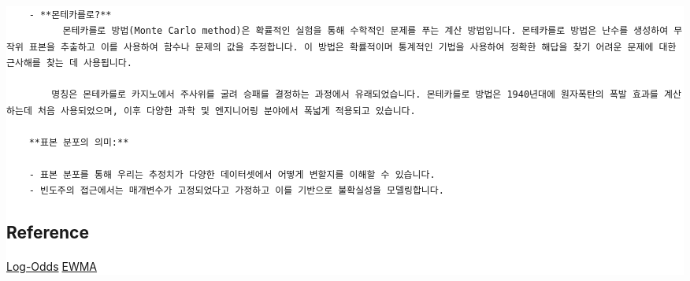 		- **몬테카를로?**
			  몬테카를로 방법(Monte Carlo method)은 확률적인 실험을 통해 수학적인 문제를 푸는 계산 방법입니다. 몬테카를로 방법은 난수를 생성하여 무작위 표본을 추출하고 이를 사용하여 함수나 문제의 값을 추정합니다. 이 방법은 확률적이며 통계적인 기법을 사용하여 정확한 해답을 찾기 어려운 문제에 대한 근사해를 찾는 데 사용됩니다.
			
			명칭은 몬테카를로 카지노에서 주사위를 굴려 승패를 결정하는 과정에서 유래되었습니다. 몬테카를로 방법은 1940년대에 원자폭탄의 폭발 효과를 계산하는데 처음 사용되었으며, 이후 다양한 과학 및 엔지니어링 분야에서 폭넓게 적용되고 있습니다.
		
		**표본 분포의 의미:**
		
		- 표본 분포를 통해 우리는 추정치가 다양한 데이터셋에서 어떻게 변할지를 이해할 수 있습니다.
		- 빈도주의 접근에서는 매개변수가 고정되었다고 가정하고 이를 기반으로 불확실성을 모델링합니다.

## Reference
[Log-Odds](https://soobarkbar.tistory.com/12)
[EWMA](https://colab.research.google.com/github/probml/pyprobml/blob/master/notebooks/book1/04/ema_demo.ipynb)
